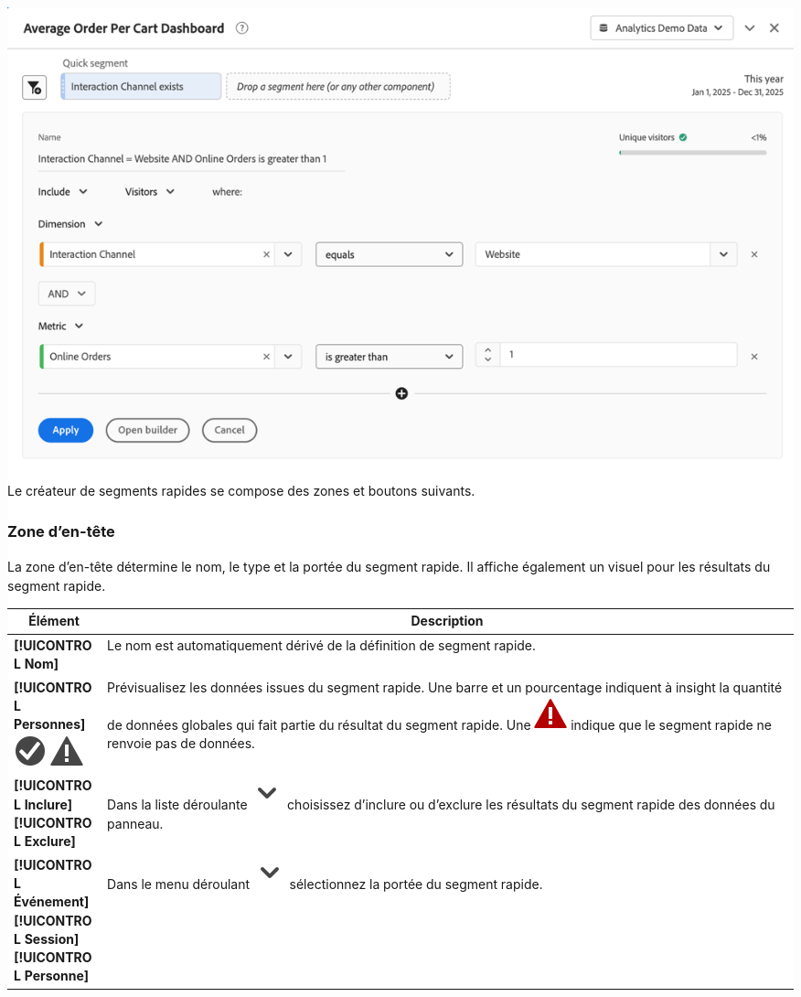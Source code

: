 ![Créateur de segments rapide](assets/quick-segment-builder.png)

Le créateur de segments rapides se compose des zones et boutons suivants.

### Zone d’en-tête

La zone d’en-tête détermine le nom, le type et la portée du segment rapide. Il affiche également un visuel pour les résultats du segment rapide.

| Élément | Description |
|---|---|
| **[!UICONTROL Nom]** | Le nom est automatiquement dérivé de la définition de segment rapide. |
| **[!UICONTROL Personnes]** <br/>![CheckmarkCircle](/help/assets/icons/CheckmarkCircle.svg) ![Alerte](/help/assets/icons/Alert.svg) | Prévisualisez les données issues du segment rapide. Une barre et un pourcentage indiquent à insight la quantité de données globales qui fait partie du résultat du segment rapide. Une ![Alerte](/help/assets/icons/AlertRed.svg) indique que le segment rapide ne renvoie pas de données. |
| **[!UICONTROL Inclure]**<br/>**[!UICONTROL Exclure]** | Dans la liste déroulante ![ChevronDown](/help/assets/icons/ChevronDown.svg) choisissez d’inclure ou d’exclure les résultats du segment rapide des données du panneau. |
| **[!UICONTROL Événement]**<br/>**[!UICONTROL Session]**<br/>**[!UICONTROL Personne]** | Dans le menu déroulant ![ChevronDown](/help/assets/icons/ChevronDown.svg) sélectionnez la portée du segment rapide. |
